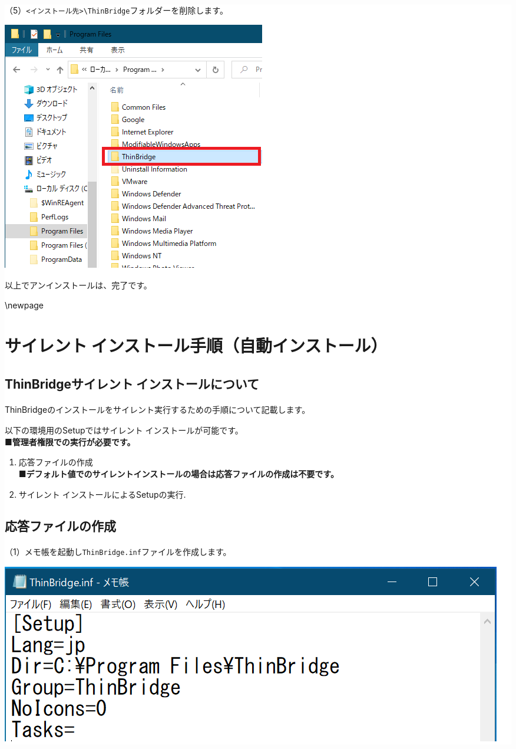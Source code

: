 （5）`<インストール先>\ThinBridge`フォルダーを削除します。

![](set-up/media/image13.png)

以上でアンインストールは、完了です。

\newpage
# サイレント インストール手順（自動インストール）

## ThinBridgeサイレント インストールについて

ThinBridgeのインストールをサイレント実行するための手順について記載します。

以下の環境用のSetupではサイレント インストールが可能です。  
**■管理者権限での実行が必要です。**

1.  応答ファイルの作成  
**■デフォルト値でのサイレントインストールの場合は応答ファイルの作成は不要です。**

2.  サイレント インストールによるSetupの実行.

## 応答ファイルの作成

（1）メモ帳を起動し`ThinBridge.inf`ファイルを作成します。

![](set-up/media/image14.png)
